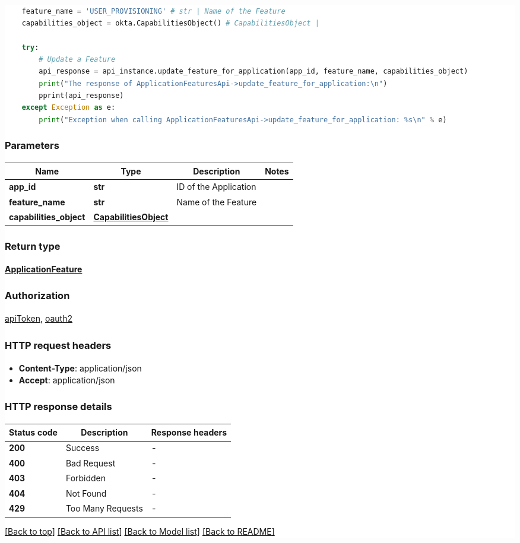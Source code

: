```python
    feature_name = 'USER_PROVISIONING' # str | Name of the Feature
    capabilities_object = okta.CapabilitiesObject() # CapabilitiesObject | 

    try:
        # Update a Feature
        api_response = api_instance.update_feature_for_application(app_id, feature_name, capabilities_object)
        print("The response of ApplicationFeaturesApi->update_feature_for_application:\n")
        pprint(api_response)
    except Exception as e:
        print("Exception when calling ApplicationFeaturesApi->update_feature_for_application: %s\n" % e)
```



### Parameters


Name | Type | Description  | Notes
------------- | ------------- | ------------- | -------------
 **app_id** | **str**| ID of the Application | 
 **feature_name** | **str**| Name of the Feature | 
 **capabilities_object** | [**CapabilitiesObject**](CapabilitiesObject.md)|  | 

### Return type

[**ApplicationFeature**](ApplicationFeature.md)

### Authorization

[apiToken](../README.md#apiToken), [oauth2](../README.md#oauth2)

### HTTP request headers

 - **Content-Type**: application/json
 - **Accept**: application/json

### HTTP response details

| Status code | Description | Response headers |
|-------------|-------------|------------------|
**200** | Success |  -  |
**400** | Bad Request |  -  |
**403** | Forbidden |  -  |
**404** | Not Found |  -  |
**429** | Too Many Requests |  -  |

[[Back to top]](#) [[Back to API list]](../README.md#documentation-for-api-endpoints) [[Back to Model list]](../README.md#documentation-for-models) [[Back to README]](../README.md)

